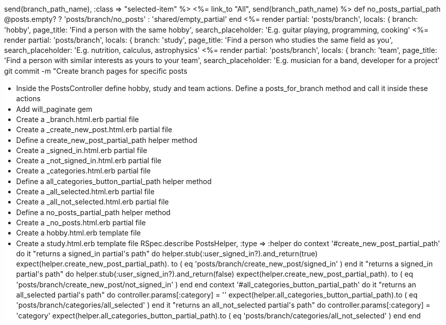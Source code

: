 send(branch_path_name),
:class =&gt; "selected-item"  %&gt;
&lt;%= link_to "All", send(branch_path_name) %&gt;
def no_posts_partial_path
@posts.empty? ? 'posts/branch/no_posts' : 'shared/empty_partial'
end
&lt;%= render partial: 'posts/branch', locals: {
branch: 'hobby',
page_title: 'Find a person with the same hobby',
search_placeholder: 'E.g. guitar playing, programming, cooking'
&lt;%= render partial: 'posts/branch', locals: {
branch: 'study',
page_title: 'Find a person who studies the same field as you',
search_placeholder: 'E.g. nutrition, calculus, astrophysics'
&lt;%= render partial: 'posts/branch', locals: {
branch: 'team',
page_title: 'Find a person with similar interests as yours to your team',
search_placeholder: 'E.g. musician for a band, developer for a project'
git commit -m "Create branch pages for specific posts
- Inside the PostsController define hobby, study and team actions.
Define a posts_for_branch method and call it inside these actions
- Add will_paginate gem
- Create a _branch.html.erb partial file
- Create a _create_new_post.html.erb partial file
- Define a create_new_post_partial_path helper method
- Create a _signed_in.html.erb partial file
- Create a _not_signed_in.html.erb partial file
- Create a _categories.html.erb partial file
- Define a all_categories_button_partial_path helper method
- Create a _all_selected.html.erb partial file
- Create a _all_not_selected.html.erb partial file
- Define a no_posts_partial_path helper method
- Create a _no_posts.html.erb partial file
- Create a hobby.html.erb template file
- Create a study.html.erb template file
RSpec.describe PostsHelper, :type =&gt; :helper do
context '#create_new_post_partial_path' do
it "returns a signed_in partial's path" do
helper.stub(:user_signed_in?).and_return(true)
expect(helper.create_new_post_partial_path). to (
eq 'posts/branch/create_new_post/signed_in'
)
end
it "returns a signed_in partial's path" do
helper.stub(:user_signed_in?).and_return(false)
expect(helper.create_new_post_partial_path). to (
eq 'posts/branch/create_new_post/not_signed_in'
)
end
end
context '#all_categories_button_partial_path' do
it "returns an all_selected partial's path" do
controller.params[:category] = ''
expect(helper.all_categories_button_partial_path).to (
eq 'posts/branch/categories/all_selected'
)
end
it "returns an all_not_selected partial's path" do
controller.params[:category] = 'category'
expect(helper.all_categories_button_partial_path).to (
eq 'posts/branch/categories/all_not_selected'
)
end
end